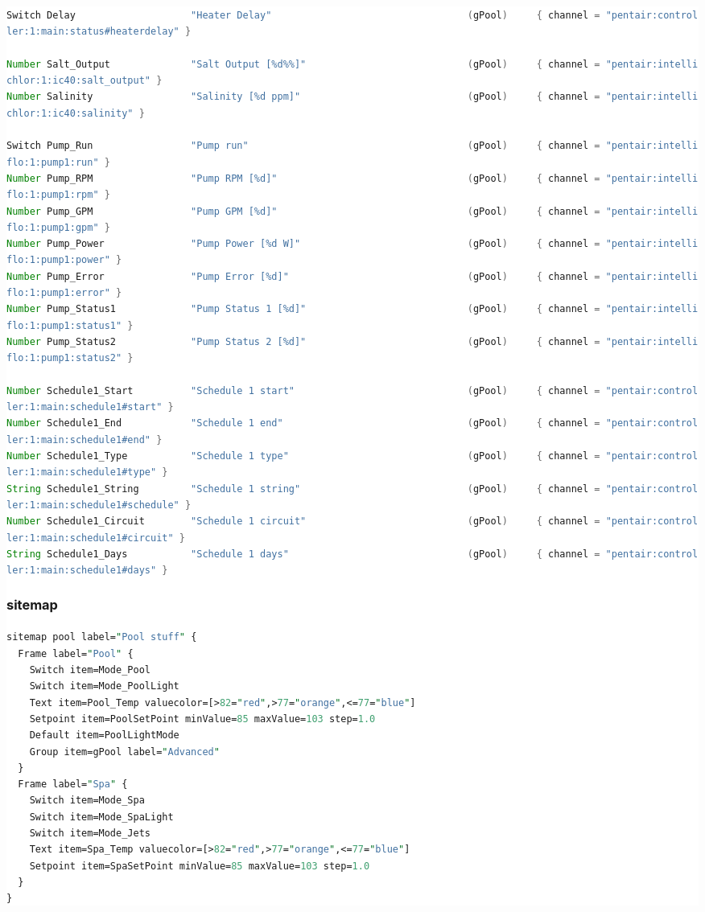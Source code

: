 ```java
Switch Delay                    "Heater Delay"                                  (gPool)     { channel = "pentair:controller:1:main:status#heaterdelay" }

Number Salt_Output              "Salt Output [%d%%]"                            (gPool)     { channel = "pentair:intellichlor:1:ic40:salt_output" }
Number Salinity                 "Salinity [%d ppm]"                             (gPool)     { channel = "pentair:intellichlor:1:ic40:salinity" }

Switch Pump_Run                 "Pump run"                                      (gPool)     { channel = "pentair:intelliflo:1:pump1:run" }
Number Pump_RPM                 "Pump RPM [%d]"                                 (gPool)     { channel = "pentair:intelliflo:1:pump1:rpm" }
Number Pump_GPM                 "Pump GPM [%d]"                                 (gPool)     { channel = "pentair:intelliflo:1:pump1:gpm" }
Number Pump_Power               "Pump Power [%d W]"                             (gPool)     { channel = "pentair:intelliflo:1:pump1:power" }
Number Pump_Error               "Pump Error [%d]"                               (gPool)     { channel = "pentair:intelliflo:1:pump1:error" }
Number Pump_Status1             "Pump Status 1 [%d]"                            (gPool)     { channel = "pentair:intelliflo:1:pump1:status1" }
Number Pump_Status2             "Pump Status 2 [%d]"                            (gPool)     { channel = "pentair:intelliflo:1:pump1:status2" }

Number Schedule1_Start          "Schedule 1 start"                              (gPool)     { channel = "pentair:controller:1:main:schedule1#start" }
Number Schedule1_End            "Schedule 1 end"                                (gPool)     { channel = "pentair:controller:1:main:schedule1#end" }
Number Schedule1_Type           "Schedule 1 type"                               (gPool)     { channel = "pentair:controller:1:main:schedule1#type" }
String Schedule1_String         "Schedule 1 string"                             (gPool)     { channel = "pentair:controller:1:main:schedule1#schedule" }
Number Schedule1_Circuit        "Schedule 1 circuit"                            (gPool)     { channel = "pentair:controller:1:main:schedule1#circuit" }
String Schedule1_Days           "Schedule 1 days"                               (gPool)     { channel = "pentair:controller:1:main:schedule1#days" }
```

### sitemap

```perl
sitemap pool label="Pool stuff" {
  Frame label="Pool" {
    Switch item=Mode_Pool
    Switch item=Mode_PoolLight
    Text item=Pool_Temp valuecolor=[>82="red",>77="orange",<=77="blue"]
    Setpoint item=PoolSetPoint minValue=85 maxValue=103 step=1.0
    Default item=PoolLightMode
    Group item=gPool label="Advanced"
  }
  Frame label="Spa" {
    Switch item=Mode_Spa
    Switch item=Mode_SpaLight
    Switch item=Mode_Jets
    Text item=Spa_Temp valuecolor=[>82="red",>77="orange",<=77="blue"]
    Setpoint item=SpaSetPoint minValue=85 maxValue=103 step=1.0
  }
}
```
